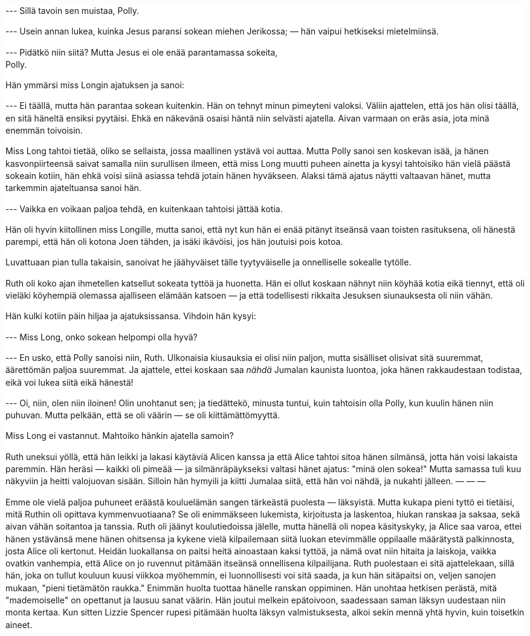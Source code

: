 --- Sillä tavoin sen muistaa, Polly.

--- Usein annan lukea, kuinka Jesus paransi sokean miehen Jerikossa; — hän vaipui hetkiseksi mietelmiinsä.

--- Pidätkö niin siitä? Mutta Jesus ei ole enää parantamassa sokeita,  
Polly.  

Hän ymmärsi miss Longin ajatuksen ja sanoi:

--- Ei täällä, mutta hän parantaa sokean kuitenkin. Hän on tehnyt minun pimeyteni valoksi. Väliin ajattelen, että jos hän olisi täällä, en sitä häneltä ensiksi pyytäisi. Ehkä en näkevänä osaisi häntä niin selvästi ajatella. Aivan varmaan on eräs asia, jota minä enemmän toivoisin.

Miss Long tahtoi tietää, oliko se sellaista, jossa maallinen ystävä voi auttaa. Mutta Polly sanoi sen koskevan isää, ja hänen kasvonpiirteensä saivat samalla niin surullisen ilmeen, että miss Long muutti puheen ainetta ja kysyi tahtoisiko hän vielä päästä sokeain kotiin, hän ehkä voisi siinä asiassa tehdä jotain hänen hyväkseen. Alaksi tämä ajatus näytti valtaavan hänet, mutta tarkemmin ajateltuansa sanoi hän.

--- Vaikka en voikaan paljoa tehdä, en kuitenkaan tahtoisi jättää kotia.

Hän oli hyvin kiitollinen miss Longille, mutta sanoi, että nyt kun hän ei enää pitänyt itseänsä vaan toisten rasituksena, oli hänestä parempi, että hän oli kotona Joen tähden, ja isäki ikävöisi, jos hän joutuisi pois kotoa.

Luvattuaan pian tulla takaisin, sanoivat he jäähyväiset tälle tyytyväiselle ja onnelliselle sokealle tytölle.

Ruth oli koko ajan ihmetellen katsellut sokeata tyttöä ja huonetta. Hän ei ollut koskaan nähnyt niin köyhää kotia eikä tiennyt, että oli vieläki köyhempiä olemassa ajalliseen elämään katsoen — ja että todellisesti rikkaita Jesuksen siunauksesta oli niin vähän.

Hän kulki kotiin päin hiljaa ja ajatuksissansa. Vihdoin hän kysyi:

--- Miss Long, onko sokean helpompi olla hyvä?

--- En usko, että Polly sanoisi niin, Ruth. Ulkonaisia kiusauksia ei olisi niin paljon, mutta sisälliset olisivat sitä suuremmat, äärettömän paljoa suuremmat. Ja ajattele, ettei koskaan saa _nähdä_ Jumalan kaunista luontoa, joka hänen rakkaudestaan todistaa, eikä voi lukea siitä eikä hänestä!

--- Oi, niin, olen niin iloinen! Olin unohtanut sen; ja tiedättekö, minusta tuntui, kuin tahtoisin olla Polly, kun kuulin hänen niin puhuvan. Mutta pelkään, että se oli väärin — se oli kiittämättömyyttä.

Miss Long ei vastannut. Mahtoiko hänkin ajatella samoin?

Ruth uneksui yöllä, että hän leikki ja lakasi käytäviä Alicen kanssa ja että Alice tahtoi sitoa hänen silmänsä, jotta hän voisi lakaista paremmin. Hän heräsi — kaikki oli pimeää — ja silmänräpäykseksi valtasi hänet ajatus: "minä olen sokea!" Mutta samassa tuli kuu näkyviin ja heitti valojuovan sisään. Silloin hän hymyili ja kiitti Jumalaa siitä, että hän voi nähdä, ja nukahti jälleen. — — —

Emme ole vielä paljoa puhuneet eräästä kouluelämän sangen tärkeästä puolesta — läksyistä. Mutta kukapa pieni tyttö ei tietäisi, mitä Ruthin oli opittava kymmenvuotiaana? Se oli enimmäkseen lukemista, kirjoitusta ja laskentoa, hiukan ranskaa ja saksaa, sekä aivan vähän soitantoa ja tanssia. Ruth oli jäänyt koulutiedoissa jälelle, mutta hänellä oli nopea käsityskyky, ja Alice saa varoa, ettei hänen ystävänsä mene hänen ohitsensa ja kykene vielä kilpailemaan siitä luokan etevimmälle oppilaalle määrätystä palkinnosta, josta Alice oli kertonut. Heidän luokallansa on paitsi heitä ainoastaan kaksi tyttöä, ja nämä ovat niin hitaita ja laiskoja, vaikka ovatkin vanhempia, että Alice on jo ruvennut pitämään itseänsä onnellisena kilpailijana. Ruth puolestaan ei sitä ajattelekaan, sillä hän, joka on tullut kouluun kuusi viikkoa myöhemmin, ei luonnollisesti voi sitä saada, ja kun hän sitäpaitsi on, veljen sanojen mukaan, "pieni tietämätön raukka." Enimmän huolta tuottaa hänelle ranskan oppiminen. Hän unohtaa hetkisen perästä, mitä "mademoiselle" on opettanut ja lausuu sanat väärin. Hän joutui melkein epätoivoon, saadessaan saman läksyn uudestaan niin monta kertaa. Kun sitten Lizzie Spencer rupesi pitämään huolta läksyn valmistuksesta, alkoi sekin mennä yhtä hyvin, kuin toisetkin aineet.
